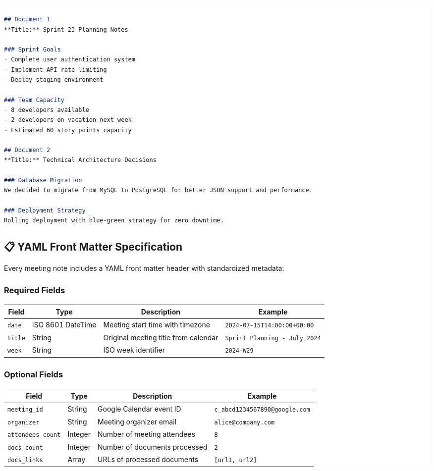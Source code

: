 ```markdown

## Document 1
**Title:** Sprint 23 Planning Notes

### Sprint Goals
- Complete user authentication system
- Implement API rate limiting
- Deploy staging environment

### Team Capacity
- 8 developers available
- 2 developers on vacation next week
- Estimated 60 story points capacity

## Document 2
**Title:** Technical Architecture Decisions

### Database Migration
We decided to migrate from MySQL to PostgreSQL for better JSON support and performance.

### Deployment Strategy
Rolling deployment with blue-green strategy for zero downtime.
```

## 📋 YAML Front Matter Specification

Every meeting note includes a YAML front matter header with standardized metadata:

### Required Fields

| Field | Type | Description | Example |
|-------|------|-------------|---------|
| `date` | ISO 8601 DateTime | Meeting start time with timezone | `2024-07-15T14:00:00+00:00` |
| `title` | String | Original meeting title from calendar | `Sprint Planning - July 2024` |
| `week` | String | ISO week identifier | `2024-W29` |

### Optional Fields

| Field | Type | Description | Example |
|-------|------|-------------|---------|
| `meeting_id` | String | Google Calendar event ID | `c_abcd1234567890@google.com` |
| `organizer` | String | Meeting organizer email | `alice@company.com` |
| `attendees_count` | Integer | Number of meeting attendees | `8` |
| `docs_count` | Integer | Number of documents processed | `2` |
| `docs_links` | Array | URLs of processed documents | `[url1, url2]` |
